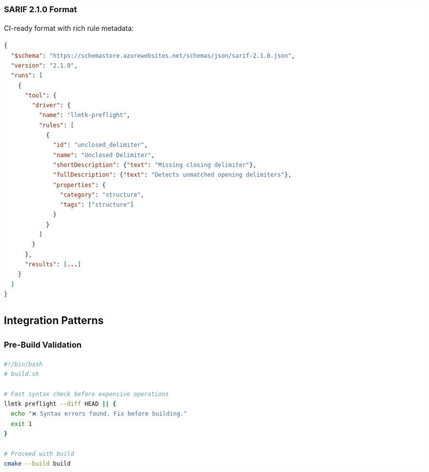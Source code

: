 ```json
```

### SARIF 2.1.0 Format

CI-ready format with rich rule metadata:

```json
{
  "$schema": "https://schemastore.azurewebsites.net/schemas/json/sarif-2.1.0.json",
  "version": "2.1.0",
  "runs": [
    {
      "tool": {
        "driver": {
          "name": "llmtk-preflight",
          "rules": [
            {
              "id": "unclosed_delimiter",
              "name": "Unclosed Delimiter",
              "shortDescription": {"text": "Missing closing delimiter"},
              "fullDescription": {"text": "Detects unmatched opening delimiters"},
              "properties": {
                "category": "structure",
                "tags": ["structure"]
              }
            }
          ]
        }
      },
      "results": [...]
    }
  ]
}
```

## Integration Patterns

### Pre-Build Validation

```bash
#!/bin/bash
# build.sh

# Fast syntax check before expensive operations
llmtk preflight --diff HEAD || {
  echo "❌ Syntax errors found. Fix before building."
  exit 1
}

# Proceed with build
cmake --build build
```
